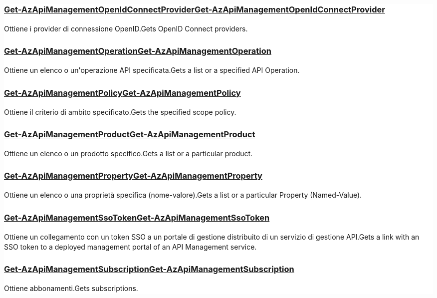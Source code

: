### [<span data-ttu-id="3991f-139">Get-AzApiManagementOpenIdConnectProvider</span><span class="sxs-lookup"><span data-stu-id="3991f-139">Get-AzApiManagementOpenIdConnectProvider</span></span>](Get-AzApiManagementOpenIdConnectProvider.md)
<span data-ttu-id="3991f-140">Ottiene i provider di connessione OpenID.</span><span class="sxs-lookup"><span data-stu-id="3991f-140">Gets OpenID Connect providers.</span></span>

### [<span data-ttu-id="3991f-141">Get-AzApiManagementOperation</span><span class="sxs-lookup"><span data-stu-id="3991f-141">Get-AzApiManagementOperation</span></span>](Get-AzApiManagementOperation.md)
<span data-ttu-id="3991f-142">Ottiene un elenco o un'operazione API specificata.</span><span class="sxs-lookup"><span data-stu-id="3991f-142">Gets a list or a specified API Operation.</span></span>

### [<span data-ttu-id="3991f-143">Get-AzApiManagementPolicy</span><span class="sxs-lookup"><span data-stu-id="3991f-143">Get-AzApiManagementPolicy</span></span>](Get-AzApiManagementPolicy.md)
<span data-ttu-id="3991f-144">Ottiene il criterio di ambito specificato.</span><span class="sxs-lookup"><span data-stu-id="3991f-144">Gets the specified scope policy.</span></span>

### [<span data-ttu-id="3991f-145">Get-AzApiManagementProduct</span><span class="sxs-lookup"><span data-stu-id="3991f-145">Get-AzApiManagementProduct</span></span>](Get-AzApiManagementProduct.md)
<span data-ttu-id="3991f-146">Ottiene un elenco o un prodotto specifico.</span><span class="sxs-lookup"><span data-stu-id="3991f-146">Gets a list or a particular product.</span></span>

### [<span data-ttu-id="3991f-147">Get-AzApiManagementProperty</span><span class="sxs-lookup"><span data-stu-id="3991f-147">Get-AzApiManagementProperty</span></span>](Get-AzApiManagementProperty.md)
<span data-ttu-id="3991f-148">Ottiene un elenco o una proprietà specifica (nome-valore).</span><span class="sxs-lookup"><span data-stu-id="3991f-148">Gets a list or a particular Property (Named-Value).</span></span>

### [<span data-ttu-id="3991f-149">Get-AzApiManagementSsoToken</span><span class="sxs-lookup"><span data-stu-id="3991f-149">Get-AzApiManagementSsoToken</span></span>](Get-AzApiManagementSsoToken.md)
<span data-ttu-id="3991f-150">Ottiene un collegamento con un token SSO a un portale di gestione distribuito di un servizio di gestione API.</span><span class="sxs-lookup"><span data-stu-id="3991f-150">Gets a link with an SSO token to a deployed management portal of an API Management service.</span></span>

### [<span data-ttu-id="3991f-151">Get-AzApiManagementSubscription</span><span class="sxs-lookup"><span data-stu-id="3991f-151">Get-AzApiManagementSubscription</span></span>](Get-AzApiManagementSubscription.md)
<span data-ttu-id="3991f-152">Ottiene abbonamenti.</span><span class="sxs-lookup"><span data-stu-id="3991f-152">Gets subscriptions.</span></span>
